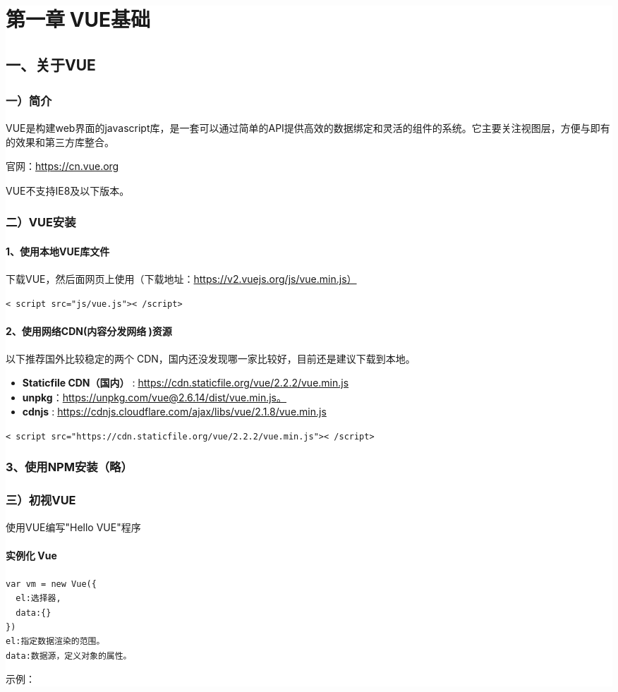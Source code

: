 

# 第一章 VUE基础

## 一、关于VUE

### 一）简介

VUE是构建web界面的javascript库，是一套可以通过简单的API提供高效的数据绑定和灵活的组件的系统。它主要关注视图层，方便与即有的效果和第三方库整合。

官网：https://cn.vue.org

VUE不支持IE8及以下版本。

### 二）VUE安装

#### 1、使用本地VUE库文件

下载VUE，然后面网页上使用（下载地址：https://v2.vuejs.org/js/vue.min.js）

```
< script src="js/vue.js">< /script>
```

#### 2、使用网络CDN(内容分发网络 )资源

以下推荐国外比较稳定的两个 CDN，国内还没发现哪一家比较好，目前还是建议下载到本地。

- **Staticfile CDN（国内）** : https://cdn.staticfile.org/vue/2.2.2/vue.min.js
- **unpkg**：https://unpkg.com/vue@2.6.14/dist/vue.min.js。
- **cdnjs** : https://cdnjs.cloudflare.com/ajax/libs/vue/2.1.8/vue.min.js

```
< script src="https://cdn.staticfile.org/vue/2.2.2/vue.min.js">< /script>
```

### 3、使用NPM安装（略）

### 三）初视VUE

使用VUE编写"Hello VUE"程序

#### 实例化 Vue

```
var vm = new Vue({
  el:选择器,
  data:{}
})
el:指定数据渲染的范围。
data:数据源，定义对象的属性。
```

示例：
